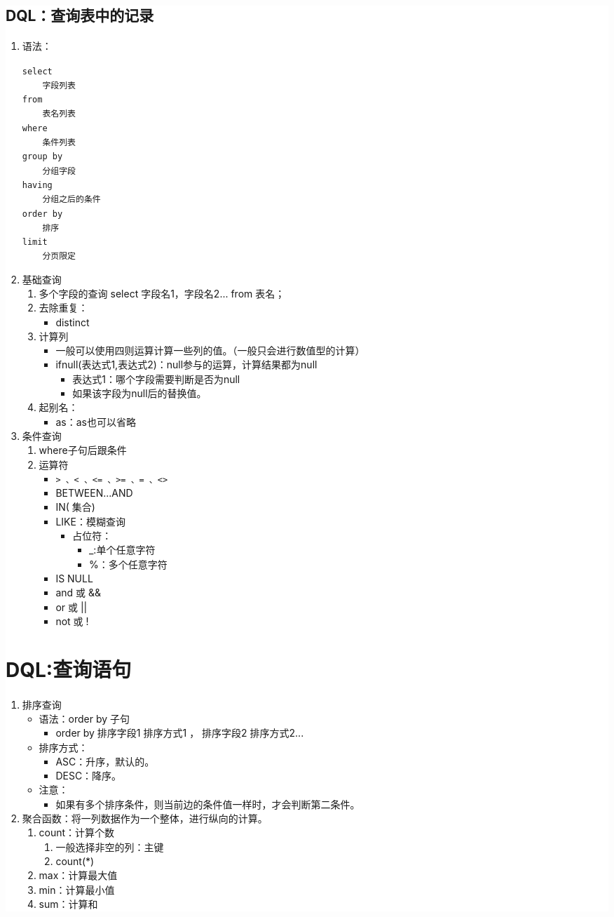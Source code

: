 ## DQL：查询表中的记录

1. 语法：
    ```
    select
        字段列表
    from
        表名列表
    where
        条件列表
    group by
        分组字段
    having
        分组之后的条件
    order by
        排序
    limit
        分页限定
    ```
2. 基础查询
    1. 多个字段的查询
        select 字段名1，字段名2... from 表名；
    2. 去除重复：
        * distinct
    3. 计算列
        * 一般可以使用四则运算计算一些列的值。（一般只会进行数值型的计算）
        * ifnull(表达式1,表达式2)：null参与的运算，计算结果都为null
            * 表达式1：哪个字段需要判断是否为null
            * 如果该字段为null后的替换值。
    4. 起别名：
        * as：as也可以省略
3. 条件查询
    1. where子句后跟条件
    2. 运算符
        * `> 、< 、<= 、>= 、= 、<>`
        * BETWEEN...AND  
        * IN( 集合) 
        * LIKE：模糊查询
            * 占位符：
                * _:单个任意字符
                * %：多个任意字符
        * IS NULL  
        * and  或 &&
        * or  或 || 
        * not  或 !

# DQL:查询语句
1. 排序查询
    * 语法：order by 子句
        * order by 排序字段1 排序方式1 ，  排序字段2 排序方式2...
    * 排序方式：
        * ASC：升序，默认的。
        * DESC：降序。
    * 注意：
        * 如果有多个排序条件，则当前边的条件值一样时，才会判断第二条件。
2. 聚合函数：将一列数据作为一个整体，进行纵向的计算。
    1. count：计算个数
        1. 一般选择非空的列：主键
        2. count(*)
    2. max：计算最大值
    3. min：计算最小值
    4. sum：计算和